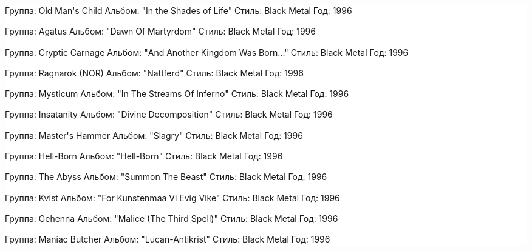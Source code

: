 Группа: Old Man's Child
Альбом: "In the Shades of Life"
Стиль: Black Metal
Год: 1996

Группа: Agatus
Альбом: "Dawn Of Martyrdom"
Стиль: Black Metal
Год: 1996

Группа: Cryptic Carnage
Альбом: "And Another Kingdom Was Born..."
Стиль: Black Metal
Год: 1996

Группа: Ragnarok (NOR)
Альбом: "Nattferd"
Стиль: Black Metal
Год: 1996

Группа: Mysticum
Альбом: "In The Streams Of Inferno"
Стиль: Black Metal
Год: 1996

Группа: Insatanity
Альбом: "Divine Decomposition"
Стиль: Black Metal
Год: 1996

Группа: Master's Hammer
Альбом: "Slagry"
Стиль: Black Metal
Год: 1996

Группа: Hell-Born
Альбом: "Hell-Born"
Стиль: Black Metal
Год: 1996

Группа: The Abyss
Альбом: "Summon The Beast"
Стиль: Black Metal
Год: 1996

Группа: Kvist
Альбом: "For Kunstenmaa Vi Evig Vike"
Стиль: Black Metal
Год: 1996

Группа: Gehenna
Альбом: "Malice (The Third Spell)"
Стиль: Black Metal
Год: 1996

Группа: Maniac Butcher
Альбом: "Lucan-Antikrist"
Стиль: Black Metal
Год: 1996
